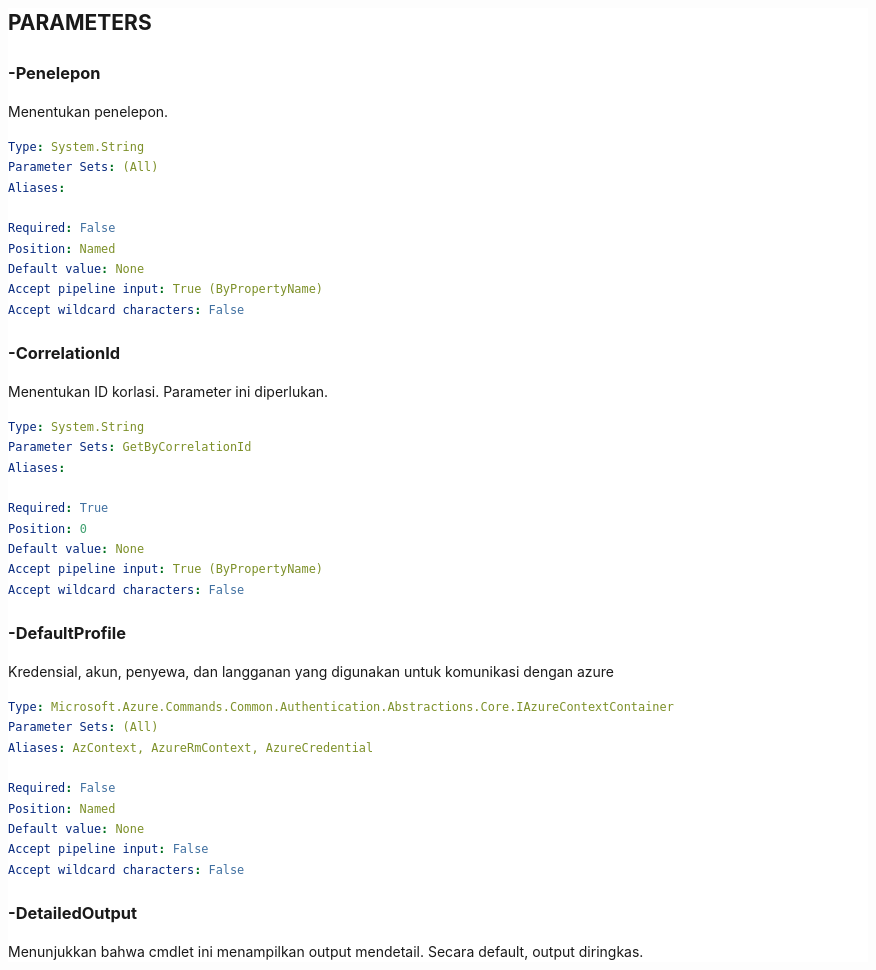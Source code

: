 ## PARAMETERS

### -Penelepon
Menentukan penelepon.

```yaml
Type: System.String
Parameter Sets: (All)
Aliases:

Required: False
Position: Named
Default value: None
Accept pipeline input: True (ByPropertyName)
Accept wildcard characters: False
```

### -CorrelationId
Menentukan ID korlasi.
Parameter ini diperlukan.

```yaml
Type: System.String
Parameter Sets: GetByCorrelationId
Aliases:

Required: True
Position: 0
Default value: None
Accept pipeline input: True (ByPropertyName)
Accept wildcard characters: False
```

### -DefaultProfile
Kredensial, akun, penyewa, dan langganan yang digunakan untuk komunikasi dengan azure

```yaml
Type: Microsoft.Azure.Commands.Common.Authentication.Abstractions.Core.IAzureContextContainer
Parameter Sets: (All)
Aliases: AzContext, AzureRmContext, AzureCredential

Required: False
Position: Named
Default value: None
Accept pipeline input: False
Accept wildcard characters: False
```

### -DetailedOutput
Menunjukkan bahwa cmdlet ini menampilkan output mendetail.
Secara default, output diringkas.
